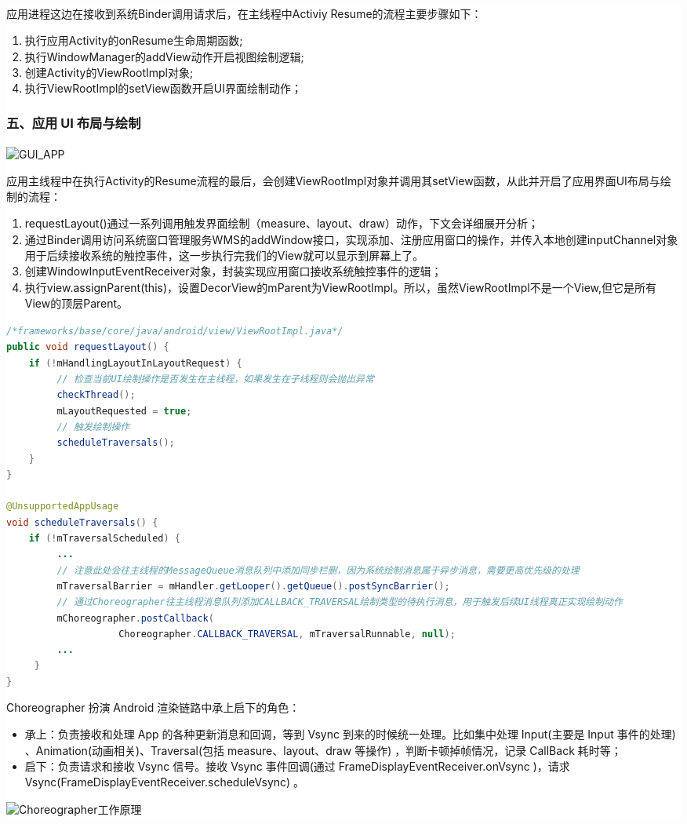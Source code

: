应用进程这边在接收到系统Binder调用请求后，在主线程中Activiy Resume的流程主要步骤如下：

1. 执行应用Activity的onResume生命周期函数;
2. 执行WindowManager的addView动作开启视图绘制逻辑;
3. 创建Activity的ViewRootImpl对象;
4. 执行ViewRootImpl的setView函数开启UI界面绘制动作；

### 五、应用 UI 布局与绘制

![GUI_APP](https://upload-images.jianshu.io/upload_images/26874665-ab588cdefb9a311f.png)

应用主线程中在执行Activity的Resume流程的最后，会创建ViewRootImpl对象并调用其setView函数，从此并开启了应用界面UI布局与绘制的流程：

1. requestLayout()通过一系列调用触发界面绘制（measure、layout、draw）动作，下文会详细展开分析；
2. 通过Binder调用访问系统窗口管理服务WMS的addWindow接口，实现添加、注册应用窗口的操作，并传入本地创建inputChannel对象用于后续接收系统的触控事件，这一步执行完我们的View就可以显示到屏幕上了。
3. 创建WindowInputEventReceiver对象，封装实现应用窗口接收系统触控事件的逻辑；
4. 执行view.assignParent(this)，设置DecorView的mParent为ViewRootImpl。所以，虽然ViewRootImpl不是一个View,但它是所有View的顶层Parent。

```java
/*frameworks/base/core/java/android/view/ViewRootImpl.java*/
public void requestLayout() {
    if (!mHandlingLayoutInLayoutRequest) {
         // 检查当前UI绘制操作是否发生在主线程，如果发生在子线程则会抛出异常
         checkThread();
         mLayoutRequested = true;
         // 触发绘制操作
         scheduleTraversals();
    }
}

@UnsupportedAppUsage
void scheduleTraversals() {
    if (!mTraversalScheduled) {
         ...
         // 注意此处会往主线程的MessageQueue消息队列中添加同步栏删，因为系统绘制消息属于异步消息，需要更高优先级的处理
         mTraversalBarrier = mHandler.getLooper().getQueue().postSyncBarrier();
         // 通过Choreographer往主线程消息队列添加CALLBACK_TRAVERSAL绘制类型的待执行消息，用于触发后续UI线程真正实现绘制动作
         mChoreographer.postCallback(
                    Choreographer.CALLBACK_TRAVERSAL, mTraversalRunnable, null);
         ...
     }
}
```

Choreographer 扮演 Android 渲染链路中承上启下的角色：

- 承上：负责接收和处理 App 的各种更新消息和回调，等到 Vsync 到来的时候统一处理。比如集中处理 Input(主要是 Input 事件的处理) 、Animation(动画相关)、Traversal(包括 measure、layout、draw 等操作) ，判断卡顿掉帧情况，记录 CallBack 耗时等；
- 启下：负责请求和接收 Vsync 信号。接收 Vsync 事件回调(通过 FrameDisplayEventReceiver.onVsync )，请求 Vsync(FrameDisplayEventReceiver.scheduleVsync) 。

![Choreographer工作原理](https://upload-images.jianshu.io/upload_images/26874665-a44a2100a0f46092.jpg)

